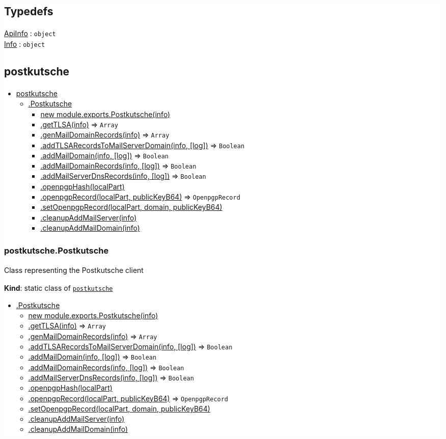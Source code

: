## Typedefs

<dl>
<dt><a href="#ApiInfo">ApiInfo</a> : <code>object</code></dt>
<dd></dd>
<dt><a href="#Info">Info</a> : <code>object</code></dt>
<dd></dd>
</dl>

<a name="module_postkutsche"></a>

## postkutsche

* [postkutsche](#module_postkutsche)
    * [.Postkutsche](#module_postkutsche.Postkutsche)
        * [new module.exports.Postkutsche(info)](#new_module_postkutsche.Postkutsche_new)
        * [.getTLSA(info)](#module_postkutsche.Postkutsche+getTLSA) ⇒ <code>Array</code>
        * [.genMailDomainRecords(info)](#module_postkutsche.Postkutsche+genMailDomainRecords) ⇒ <code>Array</code>
        * [.addTLSARecordsToMailServerDomain(info, [log])](#module_postkutsche.Postkutsche+addTLSARecordsToMailServerDomain) ⇒ <code>Boolean</code>
        * [.addMailDomain(info, [log])](#module_postkutsche.Postkutsche+addMailDomain) ⇒ <code>Boolean</code>
        * [.addMailDomainRecords(info, [log])](#module_postkutsche.Postkutsche+addMailDomainRecords) ⇒ <code>Boolean</code>
        * [.addMailServerDnsRecords(info, [log])](#module_postkutsche.Postkutsche+addMailServerDnsRecords) ⇒ <code>Boolean</code>
        * [.openpgpHash(localPart)](#module_postkutsche.Postkutsche+openpgpHash)
        * [.openpgpRecord(localPart, publicKeyB64)](#module_postkutsche.Postkutsche+openpgpRecord) ⇒ <code>OpenpgpRecord</code>
        * [.setOpenpgpRecord(localPart, domain, publicKeyB64)](#module_postkutsche.Postkutsche+setOpenpgpRecord)
        * [.cleanupAddMailServer(info)](#module_postkutsche.Postkutsche+cleanupAddMailServer)
        * [.cleanupAddMailDomain(info)](#module_postkutsche.Postkutsche+cleanupAddMailDomain)

<a name="module_postkutsche.Postkutsche"></a>

### postkutsche.Postkutsche
Class representing the Postkutsche client

**Kind**: static class of [<code>postkutsche</code>](#module_postkutsche)  

* [.Postkutsche](#module_postkutsche.Postkutsche)
    * [new module.exports.Postkutsche(info)](#new_module_postkutsche.Postkutsche_new)
    * [.getTLSA(info)](#module_postkutsche.Postkutsche+getTLSA) ⇒ <code>Array</code>
    * [.genMailDomainRecords(info)](#module_postkutsche.Postkutsche+genMailDomainRecords) ⇒ <code>Array</code>
    * [.addTLSARecordsToMailServerDomain(info, [log])](#module_postkutsche.Postkutsche+addTLSARecordsToMailServerDomain) ⇒ <code>Boolean</code>
    * [.addMailDomain(info, [log])](#module_postkutsche.Postkutsche+addMailDomain) ⇒ <code>Boolean</code>
    * [.addMailDomainRecords(info, [log])](#module_postkutsche.Postkutsche+addMailDomainRecords) ⇒ <code>Boolean</code>
    * [.addMailServerDnsRecords(info, [log])](#module_postkutsche.Postkutsche+addMailServerDnsRecords) ⇒ <code>Boolean</code>
    * [.openpgpHash(localPart)](#module_postkutsche.Postkutsche+openpgpHash)
    * [.openpgpRecord(localPart, publicKeyB64)](#module_postkutsche.Postkutsche+openpgpRecord) ⇒ <code>OpenpgpRecord</code>
    * [.setOpenpgpRecord(localPart, domain, publicKeyB64)](#module_postkutsche.Postkutsche+setOpenpgpRecord)
    * [.cleanupAddMailServer(info)](#module_postkutsche.Postkutsche+cleanupAddMailServer)
    * [.cleanupAddMailDomain(info)](#module_postkutsche.Postkutsche+cleanupAddMailDomain)
